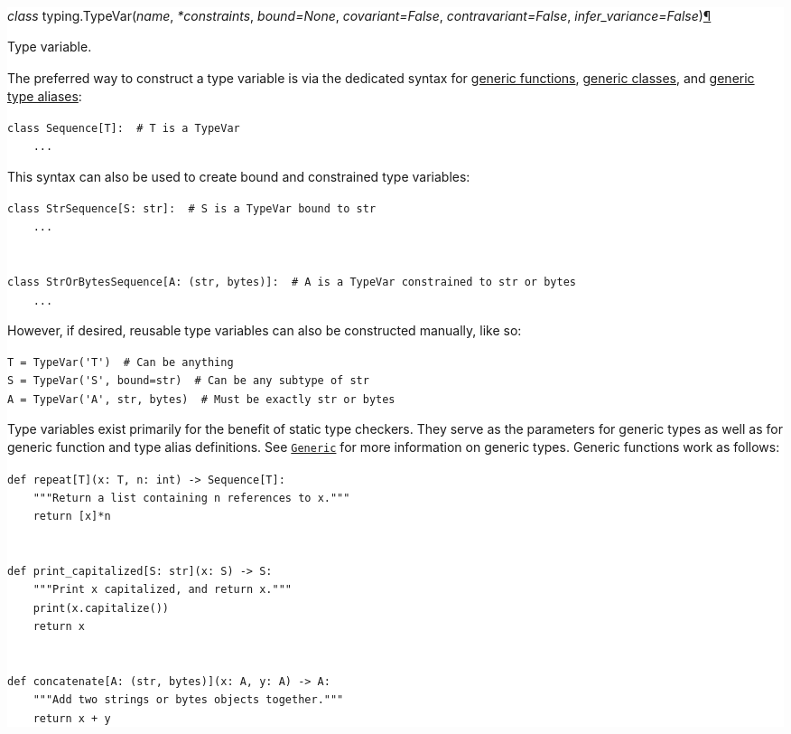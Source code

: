_class_ typing.TypeVar(_name_, _\*constraints_, _bound\=None_, _covariant\=False_, _contravariant\=False_, _infer\_variance\=False_)[¶](https://docs.python.org/dev/library/typing.html#typing.TypeVar "Permalink to this definition")

Type variable.

The preferred way to construct a type variable is via the dedicated syntax for [generic functions](https://docs.python.org/dev/library/typing.html../reference/compound_stmts.html#generic-functions), [generic classes](https://docs.python.org/dev/library/typing.html../reference/compound_stmts.html#generic-classes), and [generic type aliases](https://docs.python.org/dev/library/typing.html../reference/compound_stmts.html#generic-type-aliases):

```
class Sequence[T]:  # T is a TypeVar
    ...

```

This syntax can also be used to create bound and constrained type variables:

```
class StrSequence[S: str]:  # S is a TypeVar bound to str
    ...


class StrOrBytesSequence[A: (str, bytes)]:  # A is a TypeVar constrained to str or bytes
    ...

```

However, if desired, reusable type variables can also be constructed manually, like so:

```
T = TypeVar('T')  # Can be anything
S = TypeVar('S', bound=str)  # Can be any subtype of str
A = TypeVar('A', str, bytes)  # Must be exactly str or bytes

```

Type variables exist primarily for the benefit of static type checkers. They serve as the parameters for generic types as well as for generic function and type alias definitions. See [`Generic`](https://docs.python.org/dev/library/typing.html#typing.Generic "typing.Generic") for more information on generic types. Generic functions work as follows:

```
def repeat[T](x: T, n: int) -> Sequence[T]:
    """Return a list containing n references to x."""
    return [x]*n


def print_capitalized[S: str](x: S) -> S:
    """Print x capitalized, and return x."""
    print(x.capitalize())
    return x


def concatenate[A: (str, bytes)](x: A, y: A) -> A:
    """Add two strings or bytes objects together."""
    return x + y

```
